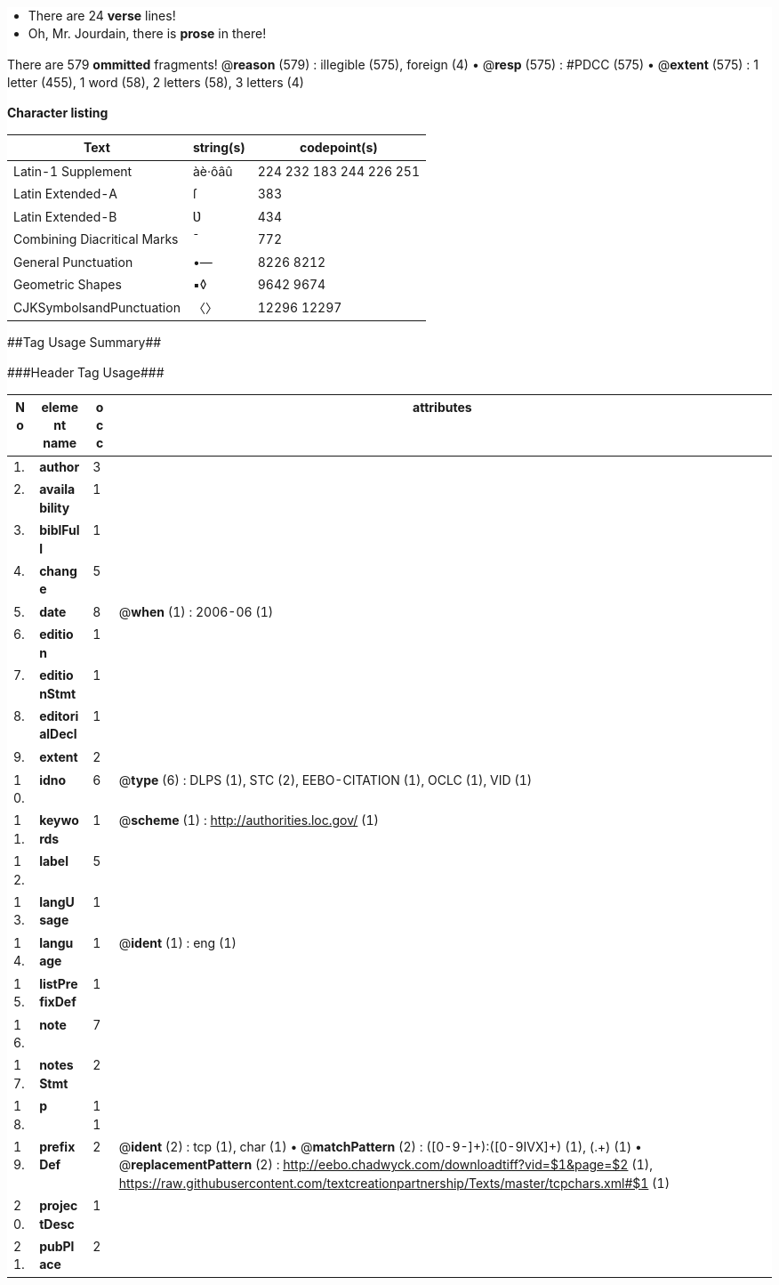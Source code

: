   * There are 24 **verse** lines!
  * Oh, Mr. Jourdain, there is **prose** in there!

There are 579 **ommitted** fragments! 
 @__reason__ (579) : illegible (575), foreign (4)  •  @__resp__ (575) : #PDCC (575)  •  @__extent__ (575) : 1 letter (455), 1 word (58), 2 letters (58), 3 letters (4)

**Character listing**


|Text|string(s)|codepoint(s)|
|---|---|---|
|Latin-1 Supplement|àè·ôâû|224 232 183 244 226 251|
|Latin Extended-A|ſ|383|
|Latin Extended-B|Ʋ|434|
|Combining             Diacritical Marks|̄|772|
|General Punctuation|•—|8226 8212|
|Geometric Shapes|▪◊|9642 9674|
|CJKSymbolsandPunctuation|〈〉|12296 12297|

##Tag Usage Summary##

###Header Tag Usage###

|No|element name|occ|attributes|
|---|---|---|---|
|1.|__author__|3||
|2.|__availability__|1||
|3.|__biblFull__|1||
|4.|__change__|5||
|5.|__date__|8| @__when__ (1) : 2006-06 (1)|
|6.|__edition__|1||
|7.|__editionStmt__|1||
|8.|__editorialDecl__|1||
|9.|__extent__|2||
|10.|__idno__|6| @__type__ (6) : DLPS (1), STC (2), EEBO-CITATION (1), OCLC (1), VID (1)|
|11.|__keywords__|1| @__scheme__ (1) : http://authorities.loc.gov/ (1)|
|12.|__label__|5||
|13.|__langUsage__|1||
|14.|__language__|1| @__ident__ (1) : eng (1)|
|15.|__listPrefixDef__|1||
|16.|__note__|7||
|17.|__notesStmt__|2||
|18.|__p__|11||
|19.|__prefixDef__|2| @__ident__ (2) : tcp (1), char (1)  •  @__matchPattern__ (2) : ([0-9\-]+):([0-9IVX]+) (1), (.+) (1)  •  @__replacementPattern__ (2) : http://eebo.chadwyck.com/downloadtiff?vid=$1&page=$2 (1), https://raw.githubusercontent.com/textcreationpartnership/Texts/master/tcpchars.xml#$1 (1)|
|20.|__projectDesc__|1||
|21.|__pubPlace__|2||
